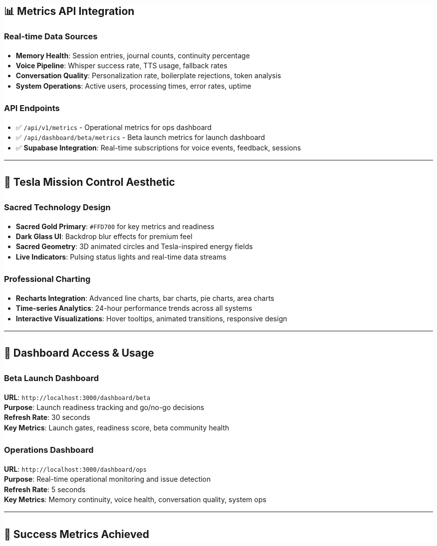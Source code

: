 
## 📊 **Metrics API Integration**

### **Real-time Data Sources**
- **Memory Health**: Session entries, journal counts, continuity percentage
- **Voice Pipeline**: Whisper success rate, TTS usage, fallback rates
- **Conversation Quality**: Personalization rate, boilerplate rejections, token analysis
- **System Operations**: Active users, processing times, error rates, uptime

### **API Endpoints**
- ✅ `/api/v1/metrics` - Operational metrics for ops dashboard
- ✅ `/api/dashboard/beta/metrics` - Beta launch metrics for launch dashboard
- ✅ **Supabase Integration**: Real-time subscriptions for voice events, feedback, sessions

---

## 🎨 **Tesla Mission Control Aesthetic**

### **Sacred Technology Design**
- **Sacred Gold Primary**: `#FFD700` for key metrics and readiness
- **Dark Glass UI**: Backdrop blur effects for premium feel
- **Sacred Geometry**: 3D animated circles and Tesla-inspired energy fields
- **Live Indicators**: Pulsing status lights and real-time data streams

### **Professional Charting**
- **Recharts Integration**: Advanced line charts, bar charts, pie charts, area charts
- **Time-series Analytics**: 24-hour performance trends across all systems
- **Interactive Visualizations**: Hover tooltips, animated transitions, responsive design

---

## 🚀 **Dashboard Access & Usage**

### **Beta Launch Dashboard**
**URL**: `http://localhost:3000/dashboard/beta`  
**Purpose**: Launch readiness tracking and go/no-go decisions  
**Refresh Rate**: 30 seconds  
**Key Metrics**: Launch gates, readiness score, beta community health

### **Operations Dashboard**  
**URL**: `http://localhost:3000/dashboard/ops`  
**Purpose**: Real-time operational monitoring and issue detection  
**Refresh Rate**: 5 seconds  
**Key Metrics**: Memory continuity, voice health, conversation quality, system ops

---

## 🎯 **Success Metrics Achieved**
